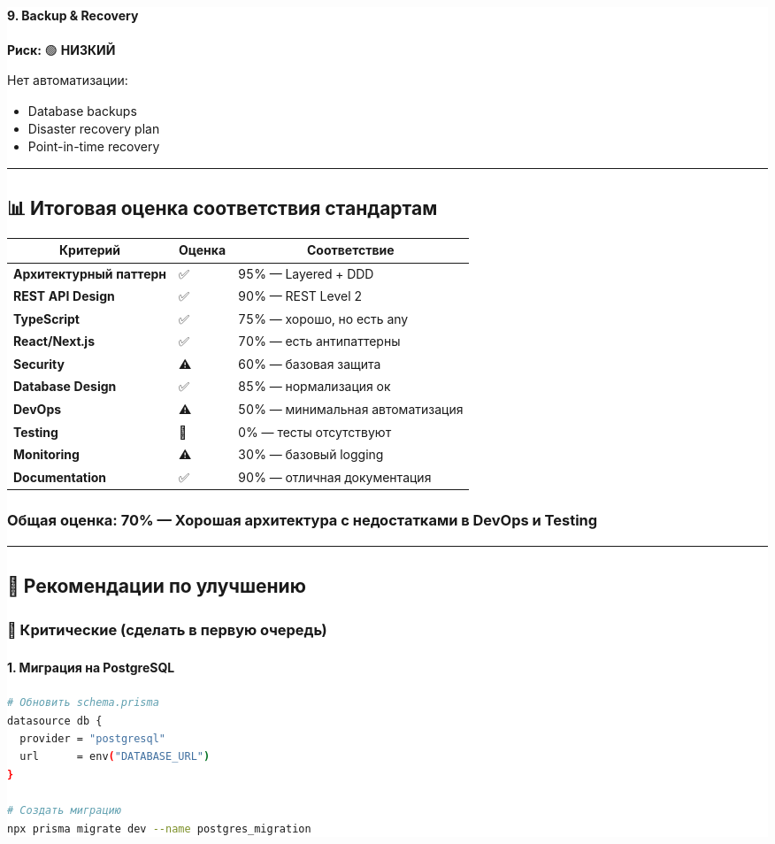 #### 9. **Backup & Recovery**
**Риск:** 🟢 **НИЗКИЙ**

Нет автоматизации:
- Database backups
- Disaster recovery plan
- Point-in-time recovery

---

## 📊 Итоговая оценка соответствия стандартам

| Критерий | Оценка | Соответствие |
|----------|--------|--------------|
| **Архитектурный паттерн** | ✅ | 95% — Layered + DDD |
| **REST API Design** | ✅ | 90% — REST Level 2 |
| **TypeScript** | ✅ | 75% — хорошо, но есть any |
| **React/Next.js** | ✅ | 70% — есть антипаттерны |
| **Security** | ⚠️ | 60% — базовая защита |
| **Database Design** | ✅ | 85% — нормализация ок |
| **DevOps** | ⚠️ | 50% — минимальная автоматизация |
| **Testing** | 🔴 | 0% — тесты отсутствуют |
| **Monitoring** | ⚠️ | 30% — базовый logging |
| **Documentation** | ✅ | 90% — отличная документация |

### Общая оценка: **70%** — Хорошая архитектура с недостатками в DevOps и Testing

---

## 🎯 Рекомендации по улучшению

### 🔴 Критические (сделать в первую очередь)

#### 1. Миграция на PostgreSQL
```bash
# Обновить schema.prisma
datasource db {
  provider = "postgresql"
  url      = env("DATABASE_URL")
}

# Создать миграцию
npx prisma migrate dev --name postgres_migration
```
